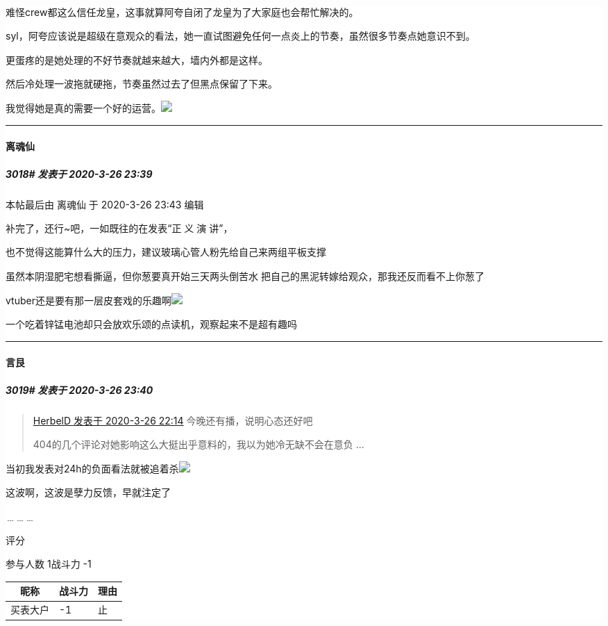 
难怪crew都这么信任龙皇，这事就算阿夸自闭了龙皇为了大家庭也会帮忙解决的。


syl，阿夸应该说是超级在意观众的看法，她一直试图避免任何一点炎上的节奏，虽然很多节奏点她意识不到。

更蛋疼的是她处理的不好节奏就越来越大，墙内外都是这样。

然后冷处理一波拖就硬拖，节奏虽然过去了但黑点保留了下来。

我觉得她是真的需要一个好的运营。<img src="https://static.saraba1st.com/image/smiley/face2017/125.png" referrerpolicy="no-referrer">


-----

####  离魂仙  
##### 3018#       发表于 2020-3-26 23:39


 本帖最后由 离魂仙 于 2020-3-26 23:43 编辑 

补完了，还行~吧，一如既往的在发表“正 义 演 讲”，

也不觉得这能算什么大的压力，建议玻璃心管人粉先给自己来两组平板支撑


虽然本阴湿肥宅想看撕逼，但你葱要真开始三天两头倒苦水 把自己的黑泥转嫁给观众，那我还反而看不上你葱了

vtuber还是要有那一层皮套戏的乐趣啊<img src="https://static.saraba1st.com/image/smiley/face2017/035.png" referrerpolicy="no-referrer">

一个吃着锌锰电池却只会放欢乐颂的点读机，观察起来不是超有趣吗


-----

####  言艮  
##### 3019#       发表于 2020-3-26 23:40


<blockquote><a href="httphttps://bbs.saraba1st.com/2b/forum.php?mod=redirect&amp;goto=findpost&amp;pid=46885151&amp;ptid=1914313" target="_blank">HerbelD 发表于 2020-3-26 22:14</a>
今晚还有播，说明心态还好吧

404的几个评论对她影响这么大挺出乎意料的，我以为她冷无缺不会在意负 ...</blockquote>
当初我发表对24h的负面看法就被追着杀<img src="https://static.saraba1st.com/image/smiley/face2017/033.png" referrerpolicy="no-referrer">

这波啊，这波是孽力反馈，早就注定了


﹍﹍﹍

评分


 参与人数 1战斗力 -1

|昵称|战斗力|理由|
|----|---|---|
| 买表大户|-1|止|

